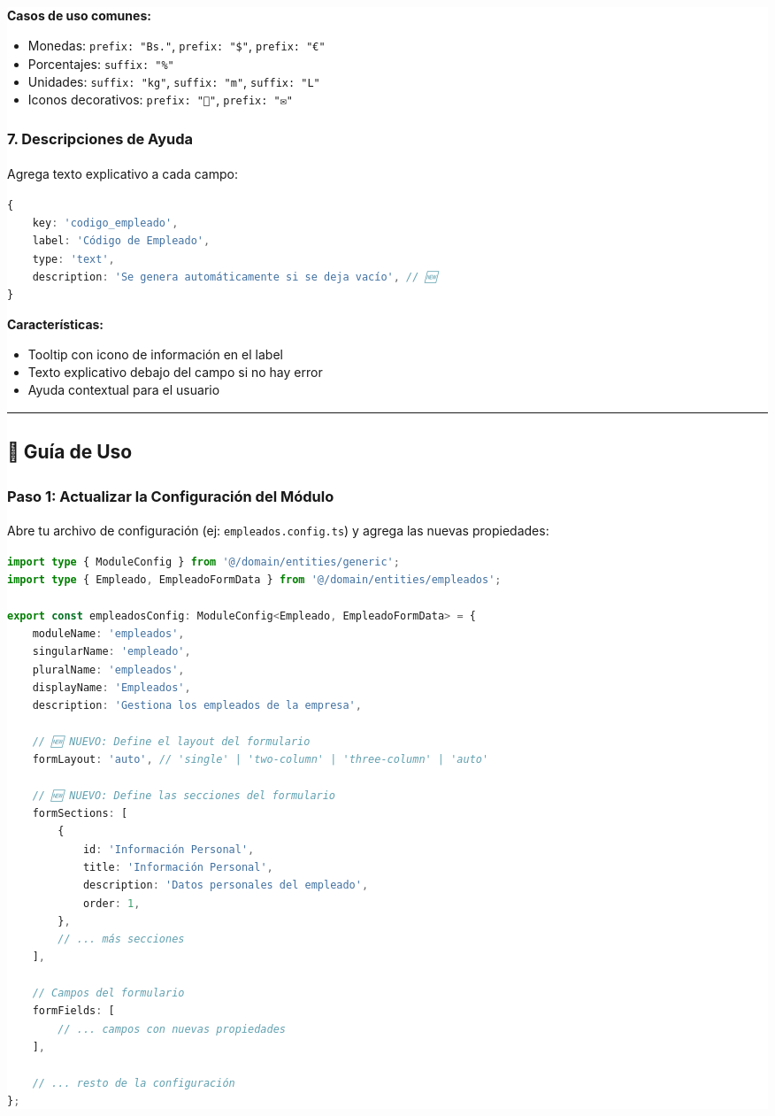 **Casos de uso comunes:**
- Monedas: `prefix: "Bs."`, `prefix: "$"`, `prefix: "€"`
- Porcentajes: `suffix: "%"`
- Unidades: `suffix: "kg"`, `suffix: "m"`, `suffix: "L"`
- Iconos decorativos: `prefix: "📱"`, `prefix: "✉️"`

### 7. Descripciones de Ayuda

Agrega texto explicativo a cada campo:

```typescript
{
    key: 'codigo_empleado',
    label: 'Código de Empleado',
    type: 'text',
    description: 'Se genera automáticamente si se deja vacío', // 🆕
}
```

**Características:**
- Tooltip con icono de información en el label
- Texto explicativo debajo del campo si no hay error
- Ayuda contextual para el usuario

---

## 📖 Guía de Uso

### Paso 1: Actualizar la Configuración del Módulo

Abre tu archivo de configuración (ej: `empleados.config.ts`) y agrega las nuevas propiedades:

```typescript
import type { ModuleConfig } from '@/domain/entities/generic';
import type { Empleado, EmpleadoFormData } from '@/domain/entities/empleados';

export const empleadosConfig: ModuleConfig<Empleado, EmpleadoFormData> = {
    moduleName: 'empleados',
    singularName: 'empleado',
    pluralName: 'empleados',
    displayName: 'Empleados',
    description: 'Gestiona los empleados de la empresa',

    // 🆕 NUEVO: Define el layout del formulario
    formLayout: 'auto', // 'single' | 'two-column' | 'three-column' | 'auto'

    // 🆕 NUEVO: Define las secciones del formulario
    formSections: [
        {
            id: 'Información Personal',
            title: 'Información Personal',
            description: 'Datos personales del empleado',
            order: 1,
        },
        // ... más secciones
    ],

    // Campos del formulario
    formFields: [
        // ... campos con nuevas propiedades
    ],

    // ... resto de la configuración
};
```
